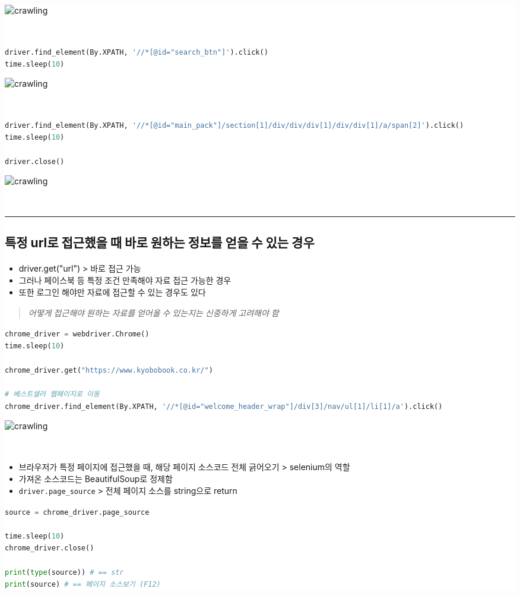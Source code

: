 ![crawling](https://github.com/insung-ethan-j/Python_basic/blob/abaf0e1ef2b12763b77d1c2ab82d2201c14bbbcf/img_source/20221012_Python_Crawling_with_selenium,_BeautifulSoup%20(3).PNG?raw=true)

<br>

```python
driver.find_element(By.XPATH, '//*[@id="search_btn"]').click()
time.sleep(10)
```

![crawling](https://github.com/insung-ethan-j/Python_basic/blob/abaf0e1ef2b12763b77d1c2ab82d2201c14bbbcf/img_source/20221012_Python_Crawling_with_selenium,_BeautifulSoup%20(4).PNG?raw=true)

<br>

```python
driver.find_element(By.XPATH, '//*[@id="main_pack"]/section[1]/div/div/div[1]/div/div[1]/a/span[2]').click()
time.sleep(10)

driver.close()
```

![crawling](https://github.com/insung-ethan-j/Python_basic/blob/abaf0e1ef2b12763b77d1c2ab82d2201c14bbbcf/img_source/20221012_Python_Crawling_with_selenium,_BeautifulSoup%20(5).PNG?raw=true)

<br>

---

## 특정 url로 접근했을 때 바로 원하는 정보를 얻을 수 있는 경우

-   driver.get("url") > 바로 접근 가능
-   그러나 페이스북 등 특정 조건 만족해야 자료 접근 가능한 경우
-   또한 로그인 해야만 자료에 접근할 수 있는 경우도 있다

> _어떻게 접근해야 원하는 자료를 얻어올 수 있는지는 신중하게 고려해야 함_

```python
chrome_driver = webdriver.Chrome()
time.sleep(10)

chrome_driver.get("https://www.kyobobook.co.kr/")

# 베스트셀러 웹페이지로 이동
chrome_driver.find_element(By.XPATH, '//*[@id="welcome_header_wrap"]/div[3]/nav/ul[1]/li[1]/a').click()
```

![crawling](https://github.com/insung-ethan-j/Python_basic/blob/abaf0e1ef2b12763b77d1c2ab82d2201c14bbbcf/img_source/20221012_Python_Crawling_with_selenium,_BeautifulSoup%20(6).PNG?raw=true)

<br>

-   브라우저가 특정 페이지에 접근했을 때, 해당 페이지 소스코드 전체 긁어오기 > selenium의 역할
-   가져온 소스코드는 BeautifulSoup로 정제함
-   `driver.page_source` > 전체 페이지 소스를 string으로 return

```python
source = chrome_driver.page_source

time.sleep(10)
chrome_driver.close()

print(type(source)) # == str
print(source) # == 페이지 소스보기 (F12)
```
